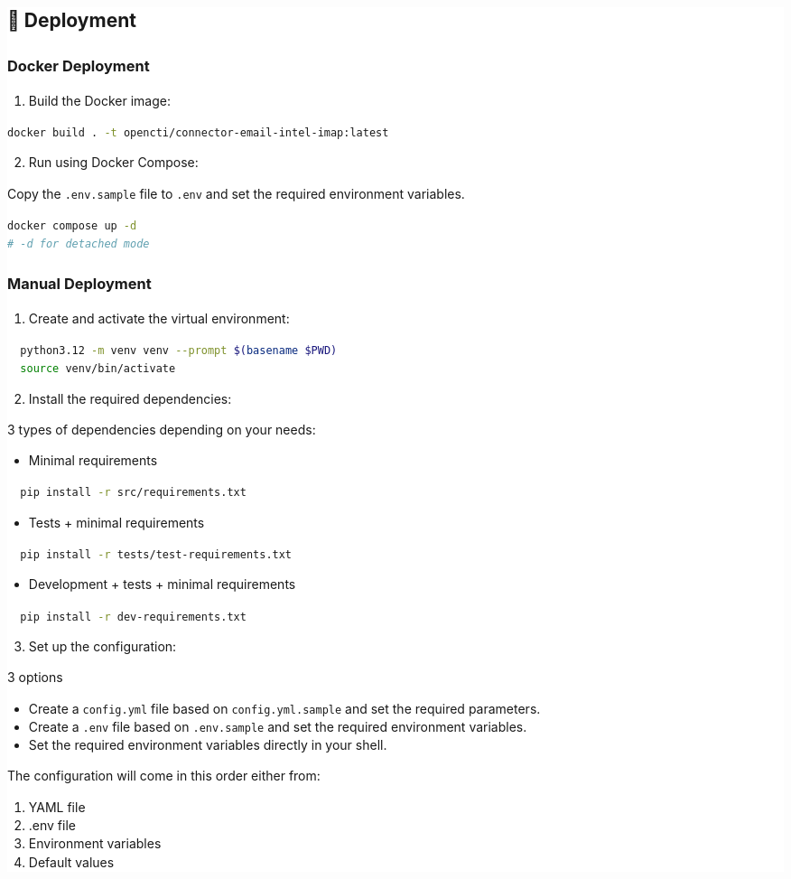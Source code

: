 ## 🚀 Deployment

### Docker Deployment

1. Build the Docker image:

```bash
docker build . -t opencti/connector-email-intel-imap:latest
```

2. Run using Docker Compose:

Copy the `.env.sample` file to `.env` and set the required environment variables.

```bash
docker compose up -d
# -d for detached mode
```

### Manual Deployment

1. Create and activate the virtual environment:

```bash
  python3.12 -m venv venv --prompt $(basename $PWD)
  source venv/bin/activate
```

2. Install the required dependencies:

3 types of dependencies depending on your needs:

- Minimal requirements

```bash
  pip install -r src/requirements.txt 
```

- Tests + minimal requirements

```bash
  pip install -r tests/test-requirements.txt
```

- Development + tests + minimal requirements

```bash
  pip install -r dev-requirements.txt
```

3. Set up the configuration:

3 options

- Create a `config.yml` file based on `config.yml.sample` and set the required parameters.
- Create a `.env` file based on `.env.sample` and set the required environment variables.
- Set the required environment variables directly in your shell.

The configuration will come in this order either from:

1. YAML file
2. .env file
3. Environment variables
4. Default values
